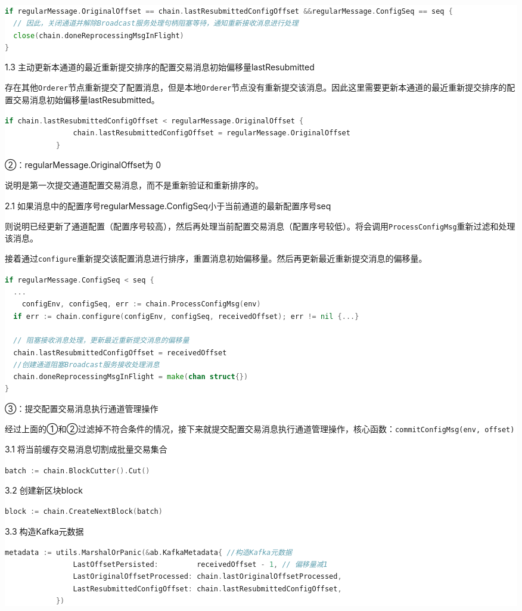 ```go
if regularMessage.OriginalOffset == chain.lastResubmittedConfigOffset &&regularMessage.ConfigSeq == seq {
  // 因此，关闭通道并解除Broadcast服务处理句柄阻塞等待，通知重新接收消息进行处理
  close(chain.doneReprocessingMsgInFlight) 
}
```

1.3 主动更新本通道的最近重新提交排序的配置交易消息初始偏移量lastResubmitted

存在其他`Orderer`节点重新提交了配置消息，但是本地`Orderer`节点没有重新提交该消息。因此这里需要更新本通道的最近重新提交排序的配置交易消息初始偏移量lastResubmitted。

```go
if chain.lastResubmittedConfigOffset < regularMessage.OriginalOffset {
				chain.lastResubmittedConfigOffset = regularMessage.OriginalOffset
			}
```

②：regularMessage.OriginalOffset为 0

说明是第一次提交通道配置交易消息，而不是重新验证和重新排序的。

2.1 如果消息中的配置序号regularMessage.ConfigSeq小于当前通道的最新配置序号seq

则说明已经更新了通道配置（配置序号较高），然后再处理当前配置交易消息（配置序号较低）。将会调用`ProcessConfigMsg`重新过滤和处理该消息。

接着通过`configure`重新提交该配置消息进行排序，重置消息初始偏移量。然后再更新最近重新提交消息的偏移量。

```go
if regularMessage.ConfigSeq < seq {
  ...
	configEnv, configSeq, err := chain.ProcessConfigMsg(env)
  if err := chain.configure(configEnv, configSeq, receivedOffset); err != nil {...}
  
  // 阻塞接收消息处理，更新最近重新提交消息的偏移量
  chain.lastResubmittedConfigOffset = receivedOffset 
  //创建通道阻塞Broadcast服务接收处理消息
  chain.doneReprocessingMsgInFlight = make(chan struct{})
}
```

③：提交配置交易消息执行通道管理操作

经过上面的①和②过滤掉不符合条件的情况，接下来就提交配置交易消息执行通道管理操作，核心函数：`commitConfigMsg(env, offset)`

3.1 将当前缓存交易消息切割成批量交易集合

```go
batch := chain.BlockCutter().Cut()
```

3.2 创建新区块block

```go
block := chain.CreateNextBlock(batch)
```

3.3 构造Kafka元数据

```go
metadata := utils.MarshalOrPanic(&ab.KafkaMetadata{ //构造Kafka元数据
				LastOffsetPersisted:         receivedOffset - 1, // 偏移量减1
				LastOriginalOffsetProcessed: chain.lastOriginalOffsetProcessed,
				LastResubmittedConfigOffset: chain.lastResubmittedConfigOffset,
			})
```
